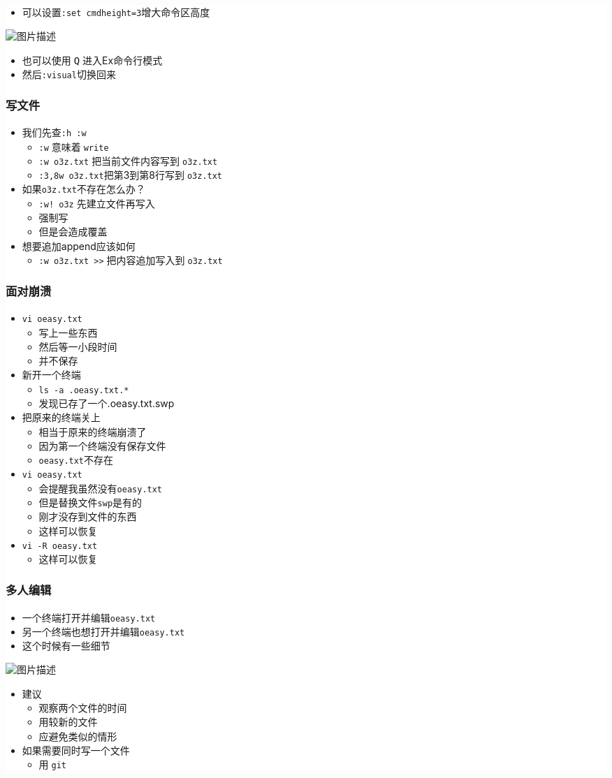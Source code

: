 - 可以设置`:set cmdheight=3`增大命令区高度

![图片描述](https://doc.shiyanlou.com/courses/uid1190679-20210709-1625803589057)

- 也可以使用 <kbd>Q</kbd> 进入Ex命令行模式
- 然后`:visual`切换回来


### 写文件

- 我们先查`:h :w` 
	- `:w` 意味着 `write`
	- `:w o3z.txt` 把当前文件内容写到 `o3z.txt`
	- `:3,8w o3z.txt`把第3到第8行写到 `o3z.txt`
- 如果`o3z.txt`不存在怎么办？
	- `:w! o3z` 先建立文件再写入
	- 强制写
	- 但是会造成覆盖
- 想要追加append应该如何
	- `:w o3z.txt >>` 把内容追加写入到 `o3z.txt`

### 面对崩溃

- `vi oeasy.txt`
	- 写上一些东西
	- 然后等一小段时间
	- 并不保存
- 新开一个终端
	- `ls -a .oeasy.txt.*`
	- 发现已存了一个.oeasy.txt.swp
- 把原来的终端关上
	- 相当于原来的终端崩溃了
	- 因为第一个终端没有保存文件
	- `oeasy.txt`不存在
- `vi oeasy.txt`
	- 会提醒我虽然没有`oeasy.txt`
	- 但是替换文件`swp`是有的
	- 刚才没存到文件的东西
	- 这样可以恢复
- `vi -R oeasy.txt`
	- 这样可以恢复

### 多人编辑
- 一个终端打开并编辑`oeasy.txt`
- 另一个终端也想打开并编辑`oeasy.txt`
- 这个时候有一些细节

![图片描述](https://doc.shiyanlou.com/courses/uid1190679-20210712-1626096057252)

- 建议
	- 观察两个文件的时间
	- 用较新的文件
	- 应避免类似的情形
- 如果需要同时写一个文件
	- 用 `git`
